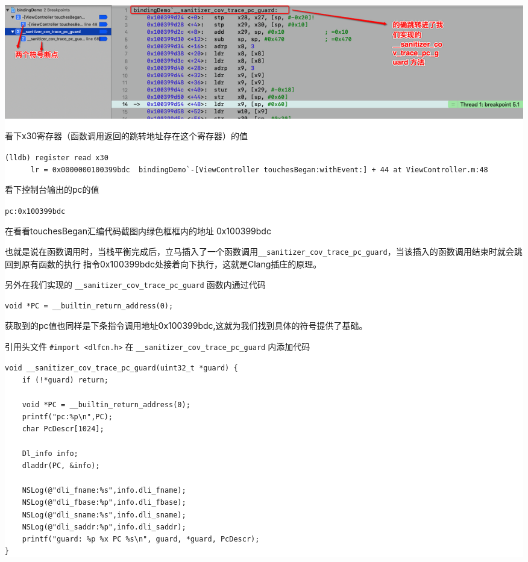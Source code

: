 <img src="/images/underlying/start12.png" alt="img">

看下x30寄存器（函数调用返回的跳转地址存在这个寄存器）的值

```
(lldb) register read x30
      lr = 0x0000000100399bdc  bindingDemo`-[ViewController touchesBegan:withEvent:] + 44 at ViewController.m:48
```

看下控制台输出的pc的值

```
pc:0x100399bdc
```

在看看touchesBegan汇编代码截图内绿色框框内的地址 0x100399bdc

也就是说在函数调用时，当栈平衡完成后，立马插入了一个函数调用`__sanitizer_cov_trace_pc_guard`，当该插入的函数调用结束时就会跳回到原有函数的执行
指令0x100399bdc处接着向下执行，这就是Clang插庄的原理。

另外在我们实现的 `__sanitizer_cov_trace_pc_guard` 函数内通过代码

```
void *PC = __builtin_return_address(0);
```

获取到的pc值也同样是下条指令调用地址0x100399bdc,这就为我们找到具体的符号提供了基础。

引用头文件  `#import <dlfcn.h>` 在  `__sanitizer_cov_trace_pc_guard` 内添加代码

```
void __sanitizer_cov_trace_pc_guard(uint32_t *guard) {
    if (!*guard) return;
    
    void *PC = __builtin_return_address(0);
    printf("pc:%p\n",PC);
    char PcDescr[1024];
    
    Dl_info info;
    dladdr(PC, &info);
    
    NSLog(@"dli_fname:%s",info.dli_fname);
    NSLog(@"dli_fbase:%p",info.dli_fbase);
    NSLog(@"dli_sname:%s",info.dli_sname);
    NSLog(@"dli_saddr:%p",info.dli_saddr);
    printf("guard: %p %x PC %s\n", guard, *guard, PcDescr);
}
```
